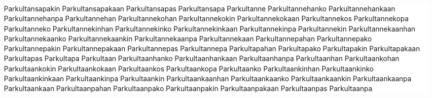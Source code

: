 Parkultansapakin
Parkultansapakaan
Parkultansapas
Parkultansapa
Parkultanne
Parkultannehanko
Parkultannehankaan
Parkultannehanpa
Parkultannehan
Parkultannekohan
Parkultannekokin
Parkultannekokaan
Parkultannekos
Parkultannekopa
Parkultanneko
Parkultannekinhan
Parkultannekinko
Parkultannekinkaan
Parkultannekinpa
Parkultannekin
Parkultannekaanhan
Parkultannekaanko
Parkultannekaankin
Parkultannekaanpa
Parkultannekaan
Parkultannepahan
Parkultannepako
Parkultannepakin
Parkultannepakaan
Parkultannepas
Parkultannepa
Parkultapahan
Parkultapako
Parkultapakin
Parkultapakaan
Parkultapas
Parkultapa
Parkultaan
Parkultaanhanko
Parkultaanhankaan
Parkultaanhanpa
Parkultaanhan
Parkultaankohan
Parkultaankokin
Parkultaankokaan
Parkultaankos
Parkultaankopa
Parkultaanko
Parkultaankinhan
Parkultaankinko
Parkultaankinkaan
Parkultaankinpa
Parkultaankin
Parkultaankaanhan
Parkultaankaanko
Parkultaankaankin
Parkultaankaanpa
Parkultaankaan
Parkultaanpahan
Parkultaanpako
Parkultaanpakin
Parkultaanpakaan
Parkultaanpas
Parkultaanpa